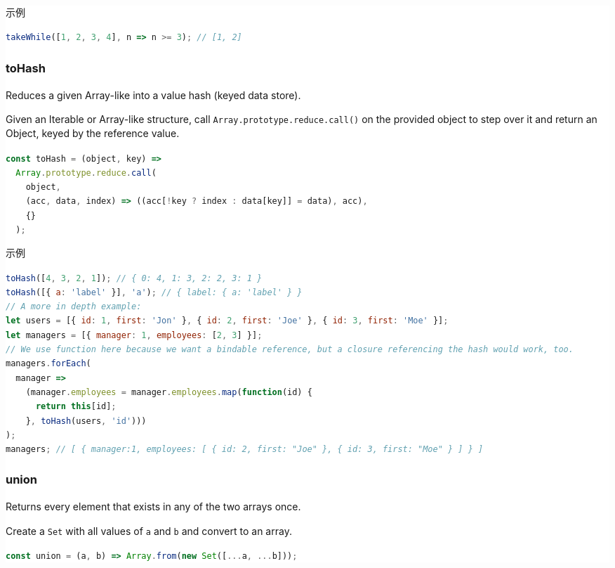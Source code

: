 
示例

```js
takeWhile([1, 2, 3, 4], n => n >= 3); // [1, 2]
```





### toHash

Reduces a given Array-like into a value hash (keyed data store).

Given an Iterable or Array-like structure, call `Array.prototype.reduce.call()` on the provided object to step over it and return an Object, keyed by the reference value.

```js
const toHash = (object, key) =>
  Array.prototype.reduce.call(
    object,
    (acc, data, index) => ((acc[!key ? index : data[key]] = data), acc),
    {}
  );
```


示例

```js
toHash([4, 3, 2, 1]); // { 0: 4, 1: 3, 2: 2, 3: 1 }
toHash([{ a: 'label' }], 'a'); // { label: { a: 'label' } }
// A more in depth example:
let users = [{ id: 1, first: 'Jon' }, { id: 2, first: 'Joe' }, { id: 3, first: 'Moe' }];
let managers = [{ manager: 1, employees: [2, 3] }];
// We use function here because we want a bindable reference, but a closure referencing the hash would work, too.
managers.forEach(
  manager =>
    (manager.employees = manager.employees.map(function(id) {
      return this[id];
    }, toHash(users, 'id')))
);
managers; // [ { manager:1, employees: [ { id: 2, first: "Joe" }, { id: 3, first: "Moe" } ] } ]
```





### union

Returns every element that exists in any of the two arrays once.

Create a `Set` with all values of `a` and `b` and convert to an array.

```js
const union = (a, b) => Array.from(new Set([...a, ...b]));
```
